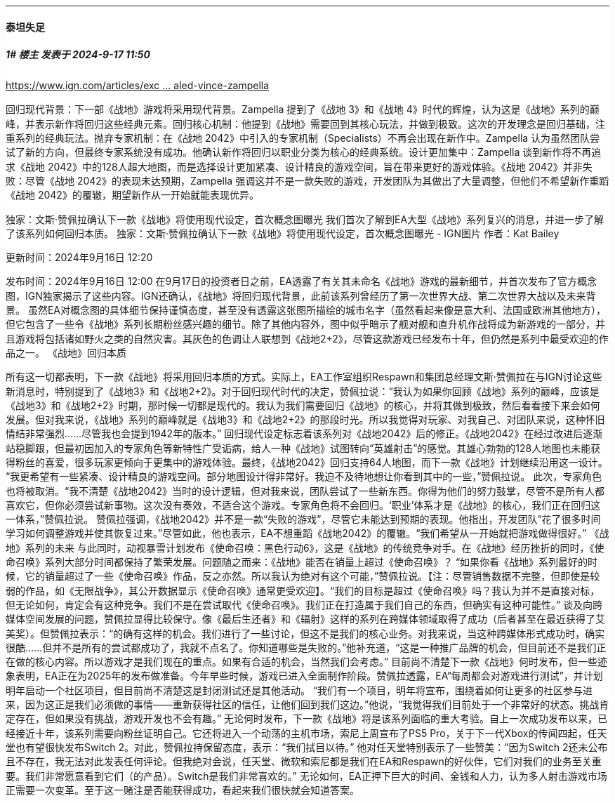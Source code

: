 ﻿
*****

####  泰坦失足  
##### 1#       楼主       发表于 2024-9-17 11:50

[https://www.ign.com/articles/exc ... aled-vince-zampella](https://www.ign.com/articles/exclusive-first-battlefield-concept-art-revealed-vince-zampella)

回归现代背景：下一部《战地》游戏将采用现代背景。Zampella 提到了《战地 3》和《战地 4》时代的辉煌，认为这是《战地》系列的巅峰，并表示新作将回归这些经典元素。回归核心机制：他提到《战地》需要回到其核心玩法，并做到极致。这次的开发理念是回归基础，注重系列的经典玩法。抛弃专家机制：在《战地 2042》中引入的专家机制（Specialists）不再会出现在新作中。Zampella 认为虽然团队尝试了新的方向，但最终专家系统没有成功。他确认新作将回归以职业分类为核心的经典系统。设计更加集中：Zampella 谈到新作将不再追求《战地 2042》中的128人超大地图，而是选择设计更加紧凑、设计精良的游戏空间，旨在带来更好的游戏体验。《战地 2042》并非失败：尽管《战地 2042》的表现未达预期，Zampella 强调这并不是一款失败的游戏，开发团队为其做出了大量调整，但他们不希望新作重蹈《战地 2042》的覆辙，期望新作从一开始就能表现优异。

独家：文斯·赞佩拉确认下一款《战地》将使用现代设定，首次概念图曝光
我们首次了解到EA大型《战地》系列复兴的消息，并进一步了解了该系列如何回归本质。
独家：文斯·赞佩拉确认下一款《战地》将使用现代设定，首次概念图曝光 - IGN图片
作者：Kat Bailey

更新时间：2024年9月16日 12:20

发布时间：2024年9月16日 12:00
在9月17日的投资者日之前，EA透露了有关其未命名《战地》游戏的最新细节，并首次发布了官方概念图，IGN独家揭示了这些内容。IGN还确认，《战地》将回归现代背景，此前该系列曾经历了第一次世界大战、第二次世界大战以及未来背景。
虽然EA对概念图的具体细节保持谨慎态度，甚至没有透露这张图所描绘的城市名字（虽然看起来像是意大利、法国或欧洲其他地方），但它包含了一些令《战地》系列长期粉丝感兴趣的细节。除了其他内容外，图中似乎暗示了舰对舰和直升机作战将成为新游戏的一部分，并且游戏将包括诸如野火之类的自然灾害。其灰色的色调让人联想到《战地2+2》，尽管这款游戏已经发布十年，但仍然是系列中最受欢迎的作品之一。
《战地》回归本质

所有这一切都表明，下一款《战地》将采用回归本质的方式。实际上，EA工作室组织Respawn和集团总经理文斯·赞佩拉在与IGN讨论这些新消息时，特别提到了《战地3》和《战地2+2》。对于回归现代时代的决定，赞佩拉说：“我认为如果你回顾《战地》系列的巅峰，应该是《战地3》和《战地2+2》时期，那时候一切都是现代的。我认为我们需要回归《战地》的核心，并将其做到极致，然后看看接下来会如何发展。但对我来说，《战地》系列的巅峰就是《战地3》和《战地2+2》的那段时光。所以我觉得对玩家、对我自己、对团队来说，这种怀旧情结非常强烈……尽管我也会提到1942年的版本。”
回归现代设定标志着该系列对《战地2042》后的修正。《战地2042》在经过改进后逐渐站稳脚跟，但最初因加入的专家角色等新特性广受诟病，给人一种《战地》试图转向“英雄射击”的感觉。其雄心勃勃的128人地图也未能获得粉丝的喜爱，很多玩家更倾向于更集中的游戏体验。最终，《战地2042》回归支持64人地图，而下一款《战地》计划继续沿用这一设计。
“我更希望有一些紧凑、设计精良的游戏空间。部分地图设计得非常好。我迫不及待地想让你看到其中的一些，”赞佩拉说。
此次，专家角色也将被取消。“我不清楚《战地2042》当时的设计逻辑，但对我来说，团队尝试了一些新东西。你得为他们的努力鼓掌，尽管不是所有人都喜欢它，但你必须尝试新事物。这次没有奏效，不适合这个游戏。专家角色将不会回归。‘职业’体系才是《战地》的核心，我们正在回归这一体系，”赞佩拉说。
赞佩拉强调，《战地2042》并不是一款“失败的游戏”，尽管它未能达到预期的表现。他指出，开发团队“花了很多时间学习如何调整游戏并使其恢复过来。”尽管如此，他也表示，EA不想重蹈《战地2042》的覆辙。“我们希望从一开始就把游戏做得很好。”
《战地》系列的未来
与此同时，动视暴雪计划发布《使命召唤：黑色行动6》，这是《战地》的传统竞争对手。在《战地》经历挫折的同时，《使命召唤》系列大部分时间都保持了繁荣发展。问题随之而来：《战地》能否在销量上超过《使命召唤》？
“如果你看《战地》系列最好的时候，它的销量超过了一些《使命召唤》作品，反之亦然。所以我认为绝对有这个可能，”赞佩拉说。【注：尽管销售数据不完整，但即使是较弱的作品，如《无限战争》，其公开数据显示《使命召唤》通常更受欢迎】。“我们的目标是超过《使命召唤》吗？我认为并不是直接对标，但无论如何，肯定会有这种竞争。我们不是在尝试取代《使命召唤》。我们正在打造属于我们自己的东西，但确实有这种可能性。”
谈及向跨媒体空间发展的问题，赞佩拉显得比较保守。像《最后生还者》和《辐射》这样的系列在跨媒体领域取得了成功（后者甚至在最近获得了艾美奖）。但赞佩拉表示：“的确有这样的机会。我们进行了一些讨论，但这不是我们的核心业务。对我来说，当这种跨媒体形式成功时，确实很酷……但并不是所有的尝试都成功了，我就不点名了。你知道哪些是失败的。”他补充道，“这是一种推广品牌的机会，但目前还不是我们正在做的核心内容。所以游戏才是我们现在的重点。如果有合适的机会，当然我们会考虑。”
目前尚不清楚下一款《战地》何时发布，但一些迹象表明，EA正在为2025年的发布做准备。今年早些时候，游戏已进入全面制作阶段。赞佩拉透露，EA“每周都会对游戏进行测试”，并计划明年启动一个社区项目，但目前尚不清楚这是封闭测试还是其他活动。
“我们有一个项目，明年将宣布，围绕着如何让更多的社区参与进来，因为这正是我们必须做的事情——重新获得社区的信任，让他们回到我们这边。”他说，“我觉得我们目前处于一个非常好的状态。挑战肯定存在，但如果没有挑战，游戏开发也不会有趣。”
无论何时发布，下一款《战地》将是该系列面临的重大考验。自上一次成功发布以来，已经接近十年，该系列需要向粉丝证明自己。它还将进入一个动荡的主机市场，索尼上周宣布了PS5 Pro，关于下一代Xbox的传闻四起，任天堂也有望很快发布Switch 2。对此，赞佩拉持保留态度，表示：“我们拭目以待。”
他对任天堂特别表示了一些赞美：“因为Switch 2还未公布且不存在，我无法对此发表任何评论。但我绝对会说，任天堂、微软和索尼都是我们在EA和Respawn的好伙伴，它们对我们的业务至关重要。我们非常愿意看到它们（的产品）。Switch是我们非常喜欢的。”
无论如何，EA正押下巨大的时间、金钱和人力，认为多人射击游戏市场正需要一次变革。至于这一赌注是否能获得成功，看起来我们很快就会知道答案。
